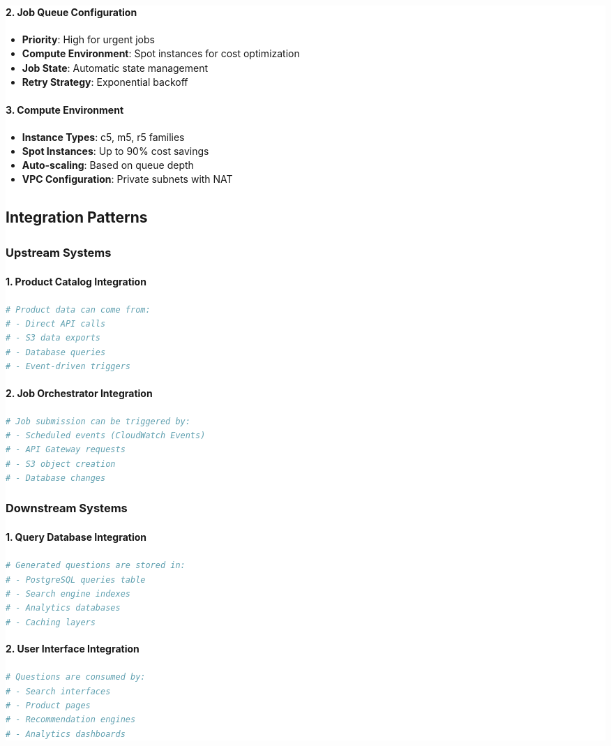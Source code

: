 #### 2. **Job Queue Configuration**
- **Priority**: High for urgent jobs
- **Compute Environment**: Spot instances for cost optimization
- **Job State**: Automatic state management
- **Retry Strategy**: Exponential backoff

#### 3. **Compute Environment**
- **Instance Types**: c5, m5, r5 families
- **Spot Instances**: Up to 90% cost savings
- **Auto-scaling**: Based on queue depth
- **VPC Configuration**: Private subnets with NAT

## Integration Patterns

### Upstream Systems

#### 1. **Product Catalog Integration**
```python
# Product data can come from:
# - Direct API calls
# - S3 data exports
# - Database queries
# - Event-driven triggers
```

#### 2. **Job Orchestrator Integration**
```python
# Job submission can be triggered by:
# - Scheduled events (CloudWatch Events)
# - API Gateway requests
# - S3 object creation
# - Database changes
```

### Downstream Systems

#### 1. **Query Database Integration**
```python
# Generated questions are stored in:
# - PostgreSQL queries table
# - Search engine indexes
# - Analytics databases
# - Caching layers
```

#### 2. **User Interface Integration**
```python
# Questions are consumed by:
# - Search interfaces
# - Product pages
# - Recommendation engines
# - Analytics dashboards
```
